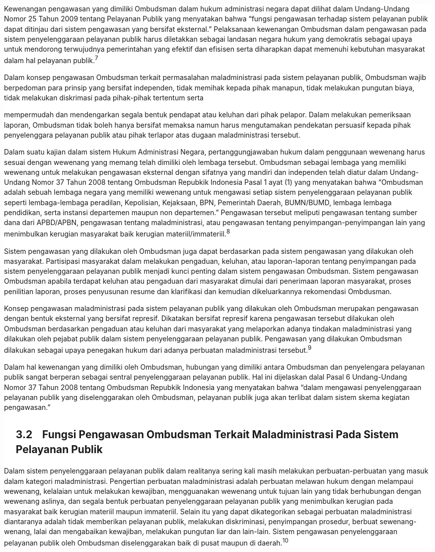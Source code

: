 <p><span class="font3">Kewenangan pengawasan yang dimiliki Ombudsman dalam hukum administrasi negara dapat dilihat dalam Undang-Undang Nomor 25 Tahun 2009 tentang Pelayanan Publik yang menyatakan bahwa “fungsi pengawasan terhadap sistem pelayanan publik dapat ditinjau dari sistem pengawasan yang bersifat eksternal.” Pelaksanaan kewenangan Ombudsman dalam pengawasan pada sistem penyelenggaraan pelayanan publik harus diletakkan sebagai landasan negara hukum yang demokratis sebagai upaya untuk mendorong terwujudnya pemerintahan yang efektif dan efisisen serta diharapkan dapat memenuhi kebutuhan masyarakat dalam hal pelayanan publik.<sup>7</sup></span></p>
<p><span class="font3">Dalam konsep pengawasan Ombudsman terkait permasalahan maladministrasi pada sistem pelayanan publik, Ombudsman wajib berpedoman para prinsip yang bersifat independen, tidak memihak kepada pihak manapun, tidak melakukan pungutan biaya, tidak melakukan diskrimasi pada pihak-pihak tertentum serta</span></p>
<p><span class="font3">mempermudah dan mendengarkan segala bentuk pendapat atau keluhan dari pihak pelapor. Dalam melakukan pemeriksaan laporan, Ombudsman tidak boleh hanya bersifat memaksa namun harus mengutamakan pendekatan persuasif kepada pihak penyelenggara pelayanan publik atau pihak terlapor atas dugaan maladministrasi tersebut.</span></p>
<p><span class="font3">Dalam suatu kajian dalam sistem Hukum Administrasi Negara, pertanggungjawaban hukum dalam penggunaan wewenang harus sesuai dengan wewenang yang memang telah dimiliki oleh lembaga tersebut. Ombudsman sebagai lembaga yang memiliki wewenang untuk melakukan pengawasan eksternal dengan sifatnya yang mandiri dan independen telah diatur dalam Undang-Undang Nomor 37 Tahun 2008 tentang Ombudsman Repubkik Indonesia Pasal 1 ayat (1) yang menyatakan bahwa “Ombudsman adalah sebuah lembaga negara yang memiliki wewenang untuk mengawasi setiap sistem penyelenggaraan pelayanan publik seperti lembaga-lembaga peradilan, Kepolisian, Kejaksaan, BPN, Pemerintah Daerah, BUMN/BUMD, lembaga lembaga pendidikan, serta instansi departemen maupun non departemen.” Pengawasan tersebut meliputi pengawasan tentang sumber dana dari APBD/APBN, pengawasan tentang maladministrasi, atau pengawasan tentang penyimpangan-penyimpangan lain yang menimbulkan kerugian masyarakat baik kerugian materiil/immateriil.<sup>8</sup></span></p>
<p><span class="font3">Sistem pengawasan yang dilakukan oleh Ombudsman juga dapat berdasarkan pada sistem pengawasan yang dilakukan oleh masyarakat. Partisipasi masyarakat dalam melakukan pengaduan, keluhan, atau laporan-laporan tentang penyimpangan pada sistem penyelenggaraan pelayanan publik menjadi kunci penting dalam sistem pengawasan Ombudsman. Sistem pengawasan Ombudsman apabila terdapat keluhan atau pengaduan dari masyarakat dimulai dari penerimaan laporan masyarakat, proses penilitian laporan, proses penyusunan resume dan klarifikasi dan kemudian dikeluarkannya rekomendasi Ombdusman.</span></p>
<p><span class="font3">Konsep pengawasan maladministrasi pada sistem pelayanan publik yang dilakukan oleh Ombudsman merupakan pengawasan dengan bentuk eksternal yang bersifat represif. Dikatakan bersifat represif karena pengawasan tersebut dilakukan oleh Ombudsman berdasarkan pengaduan atau keluhan dari masyarakat yang melaporkan adanya tindakan maladministrasi yang dilakukan oleh pejabat publik dalam sistem penyelenggaraan pelayanan publik. Pengawasan yang dilakukan Ombudsman dilakukan sebagai upaya penegakan hukum dari adanya perbuatan maladministrasi tersebut.<sup>9</sup></span></p>
<p><span class="font3">Dalam hal kewenangan yang dimiliki oleh Ombudsman, hubungan yang dimiliki antara Ombudsman dan penyelengara pelayanan publik sangat berperan sebagai sentral penyelenggaraan pelayanan publik. Hal ini dijelaskan dalal Pasal 6 Undang-Undang Nomor 37 Tahun 2008 tentang Ombudsman Repubkik Indonesia yang menyatakan bahwa “dalam mengawasi penyelenggaraan pelayanan publik yang diselenggarakan oleh Ombudsman, pelayanan publik juga akan terlibat dalam sistem skema kegiatan pengawasan.”</span></p>
<ul style="list-style:none;"><li>
<h2><a name="bookmark11"></a><span class="font3" style="font-weight:bold;"><a name="bookmark12"></a>3.2 &nbsp;&nbsp;&nbsp;Fungsi Pengawasan Ombudsman Terkait Maladministrasi Pada Sistem Pelayanan Publik</span></h2></li></ul>
<p><span class="font3">Dalam sistem penyelenggaraan pelayanan publik dalam realitanya sering kali masih melakukan perbuatan-perbuatan yang masuk dalam kategori maladministrasi. Pengertian perbuatan maladministrasi adalah perbuatan melawan hukum dengan melampaui wewenang, kelalaian untuk melakukan kewajiban, mengguanakan wewenang untuk tujuan lain yang tidak berhubungan dengan wewenang aslinya, dan segala bentuk perbuatan penyelenggaraan pelayanan publik yang menimbulkan kerugian pada masyarakat baik kerugian materiil maupun immateriil. Selain itu yang dapat dikategorikan sebagai perbuatan maladministrasi diantaranya adalah tidak memberikan pelayanan publik, melakukan diskriminasi, penyimpangan prosedur, berbuat sewenang-wenang, lalai dan mengabaikan kewajiban, melakukan pungutan liar dan lain-lain. Sistem pengawasan penyelenggaraan pelayanan publik oleh Ombudsman diselenggarakan baik di pusat maupun di daerah.<sup>10</sup></span></p>